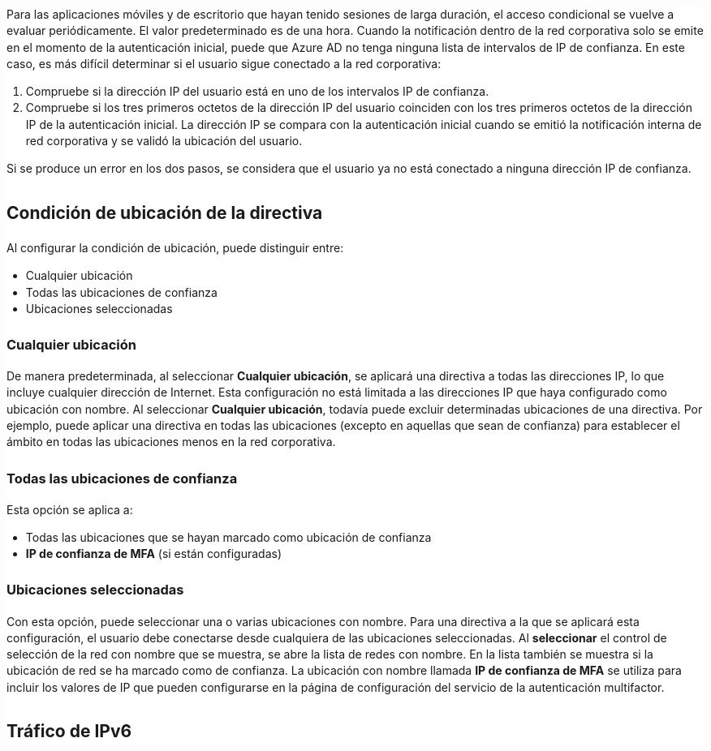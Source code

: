 Para las aplicaciones móviles y de escritorio que hayan tenido sesiones de larga duración, el acceso condicional se vuelve a evaluar periódicamente. El valor predeterminado es de una hora. Cuando la notificación dentro de la red corporativa solo se emite en el momento de la autenticación inicial, puede que Azure AD no tenga ninguna lista de intervalos de IP de confianza. En este caso, es más difícil determinar si el usuario sigue conectado a la red corporativa:

1. Compruebe si la dirección IP del usuario está en uno de los intervalos IP de confianza.
1. Compruebe si los tres primeros octetos de la dirección IP del usuario coinciden con los tres primeros octetos de la dirección IP de la autenticación inicial. La dirección IP se compara con la autenticación inicial cuando se emitió la notificación interna de red corporativa y se validó la ubicación del usuario.

Si se produce un error en los dos pasos, se considera que el usuario ya no está conectado a ninguna dirección IP de confianza.

## <a name="location-condition-in-policy"></a>Condición de ubicación de la directiva

Al configurar la condición de ubicación, puede distinguir entre:

- Cualquier ubicación
- Todas las ubicaciones de confianza
- Ubicaciones seleccionadas

### <a name="any-location"></a>Cualquier ubicación

De manera predeterminada, al seleccionar **Cualquier ubicación**, se aplicará una directiva a todas las direcciones IP, lo que incluye cualquier dirección de Internet. Esta configuración no está limitada a las direcciones IP que haya configurado como ubicación con nombre. Al seleccionar **Cualquier ubicación**, todavía puede excluir determinadas ubicaciones de una directiva. Por ejemplo, puede aplicar una directiva en todas las ubicaciones (excepto en aquellas que sean de confianza) para establecer el ámbito en todas las ubicaciones menos en la red corporativa.

### <a name="all-trusted-locations"></a>Todas las ubicaciones de confianza

Esta opción se aplica a:

- Todas las ubicaciones que se hayan marcado como ubicación de confianza
- **IP de confianza de MFA** (si están configuradas)

### <a name="selected-locations"></a>Ubicaciones seleccionadas

Con esta opción, puede seleccionar una o varias ubicaciones con nombre. Para una directiva a la que se aplicará esta configuración, el usuario debe conectarse desde cualquiera de las ubicaciones seleccionadas. Al **seleccionar** el control de selección de la red con nombre que se muestra, se abre la lista de redes con nombre. En la lista también se muestra si la ubicación de red se ha marcado como de confianza. La ubicación con nombre llamada **IP de confianza de MFA** se utiliza para incluir los valores de IP que pueden configurarse en la página de configuración del servicio de la autenticación multifactor.

## <a name="ipv6-traffic"></a>Tráfico de IPv6
